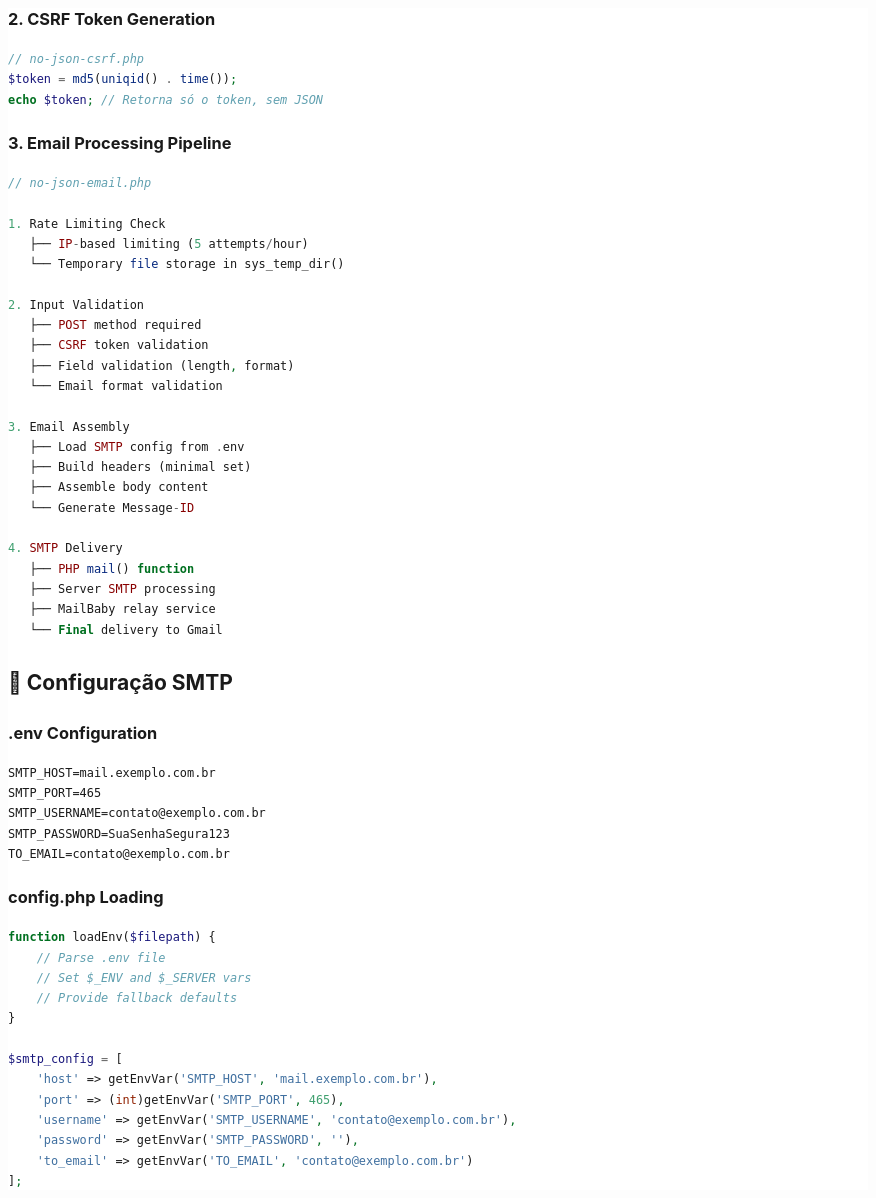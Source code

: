 ### 2. **CSRF Token Generation**
```php
// no-json-csrf.php
$token = md5(uniqid() . time());
echo $token; // Retorna só o token, sem JSON
```

### 3. **Email Processing Pipeline**
```php
// no-json-email.php

1. Rate Limiting Check
   ├── IP-based limiting (5 attempts/hour)
   └── Temporary file storage in sys_temp_dir()

2. Input Validation  
   ├── POST method required
   ├── CSRF token validation
   ├── Field validation (length, format)
   └── Email format validation

3. Email Assembly
   ├── Load SMTP config from .env
   ├── Build headers (minimal set)
   ├── Assemble body content
   └── Generate Message-ID

4. SMTP Delivery
   ├── PHP mail() function
   ├── Server SMTP processing  
   ├── MailBaby relay service
   └── Final delivery to Gmail
```

## 🔧 Configuração SMTP

### .env Configuration
```env
SMTP_HOST=mail.exemplo.com.br
SMTP_PORT=465
SMTP_USERNAME=contato@exemplo.com.br  
SMTP_PASSWORD=SuaSenhaSegura123
TO_EMAIL=contato@exemplo.com.br
```

### config.php Loading
```php
function loadEnv($filepath) {
    // Parse .env file
    // Set $_ENV and $_SERVER vars
    // Provide fallback defaults
}

$smtp_config = [
    'host' => getEnvVar('SMTP_HOST', 'mail.exemplo.com.br'),
    'port' => (int)getEnvVar('SMTP_PORT', 465),
    'username' => getEnvVar('SMTP_USERNAME', 'contato@exemplo.com.br'),
    'password' => getEnvVar('SMTP_PASSWORD', ''),
    'to_email' => getEnvVar('TO_EMAIL', 'contato@exemplo.com.br')
];
```
